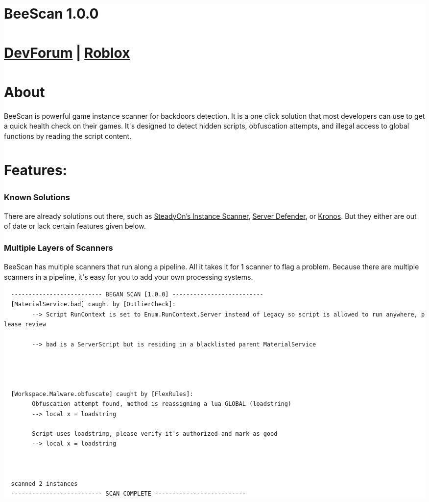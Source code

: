 # BeeScan 1.0.0
# [DevForum](https://devforum.roblox.com/t/beescan-100-instance-scanner-for-backdoor-detection/3004906) | [Roblox](https://create.roblox.com/store/asset/5240105231/BeeScan)

# About
BeeScan is powerful game instance scanner for backdoors detection. It is a one click solution that most developers can use to get a quick health check on their games. It's designed to detect hidden scripts, obfuscation attempts, and illegal access to global functions by reading the script content.

# Features:

### Known Solutions
There are already solutions out there, such as [SteadyOn’s Instance Scanner](https://create.roblox.com/store/asset/2256681875/SteadyOns-Instance-Scanner), [Server Defender](https://create.roblox.com/store/asset/381046418/Server-Defender-OFFICIAL-PLUGIN), or [Kronos](https://devforum.roblox.com/t/kronos-scan-your-game-for-viruses-backdoors-plugin/224779). But they either are out of date or lack certain features given below.

### Multiple Layers of Scanners
BeeScan has multiple scanners  that run along a pipeline. All it takes it for 1 scanner to flag a problem. Because there are multiple scanners in a pipeline, it's easy for you to add your own processing systems.

```text
  -------------------------- BEGAN SCAN [1.0.0] --------------------------
  [MaterialService.bad] caught by [OutlierCheck]:
		--> Script RunContext is set to Enum.RunContext.Server instead of Legacy so script is allowed to run anywhere, please review

		--> bad is a ServerScript but is residing in a blacklisted parent MaterialService

		


  [Workspace.Malware.obfuscate] caught by [FlexRules]:
		Obfuscation attempt found, method is reassigning a lua GLOBAL (loadstring)
		--> local x = loadstring

		Script uses loadstring, please verify it's authorized and mark as good
		--> local x = loadstring
		


  scanned 2 instances
  -------------------------- SCAN COMPLETE --------------------------
```
